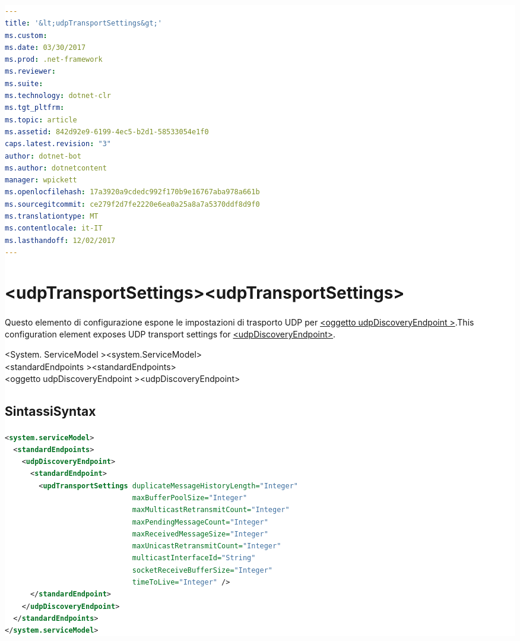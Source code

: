 ```yaml
---
title: '&lt;udpTransportSettings&gt;'
ms.custom: 
ms.date: 03/30/2017
ms.prod: .net-framework
ms.reviewer: 
ms.suite: 
ms.technology: dotnet-clr
ms.tgt_pltfrm: 
ms.topic: article
ms.assetid: 842d92e9-6199-4ec5-b2d1-58533054e1f0
caps.latest.revision: "3"
author: dotnet-bot
ms.author: dotnetcontent
manager: wpickett
ms.openlocfilehash: 17a3920a9cdedc992f170b9e16767aba978a661b
ms.sourcegitcommit: ce279f2d7fe2220e6ea0a25a8a7a5370ddf8d9f0
ms.translationtype: MT
ms.contentlocale: it-IT
ms.lasthandoff: 12/02/2017
---
```

# <a name="ltudptransportsettingsgt"></a><span data-ttu-id="77506-102">&lt;udpTransportSettings&gt;</span><span class="sxs-lookup"><span data-stu-id="77506-102">&lt;udpTransportSettings&gt;</span></span>
<span data-ttu-id="77506-103">Questo elemento di configurazione espone le impostazioni di trasporto UDP per [ \<oggetto udpDiscoveryEndpoint >](../../../../../docs/framework/configure-apps/file-schema/wcf/udpdiscoveryendpoint.md).</span><span class="sxs-lookup"><span data-stu-id="77506-103">This configuration element exposes UDP transport settings for [\<udpDiscoveryEndpoint>](../../../../../docs/framework/configure-apps/file-schema/wcf/udpdiscoveryendpoint.md).</span></span>  
  
<span data-ttu-id="77506-104">\<System. ServiceModel ></span><span class="sxs-lookup"><span data-stu-id="77506-104">\<system.ServiceModel></span></span>  
<span data-ttu-id="77506-105">\<standardEndpoints ></span><span class="sxs-lookup"><span data-stu-id="77506-105">\<standardEndpoints></span></span>  
<span data-ttu-id="77506-106">\<oggetto udpDiscoveryEndpoint ></span><span class="sxs-lookup"><span data-stu-id="77506-106">\<udpDiscoveryEndpoint></span></span>  
  
## <a name="syntax"></a><span data-ttu-id="77506-107">Sintassi</span><span class="sxs-lookup"><span data-stu-id="77506-107">Syntax</span></span>  
  
```xml  
<system.serviceModel>  
  <standardEndpoints>
    <udpDiscoveryEndpoint>
      <standardEndpoint>
        <updTransportSettings duplicateMessageHistoryLength="Integer" 
                              maxBufferPoolSize="Integer" 
                              maxMulticastRetransmitCount="Integer" 
                              maxPendingMessageCount="Integer" 
                              maxReceivedMessageSize="Integer" 
                              maxUnicastRetransmitCount="Integer" 
                              multicastInterfaceId="String" 
                              socketReceiveBufferSize="Integer" 
                              timeToLive="Integer" />
      </standardEndpoint>
    </udpDiscoveryEndpoint>
  </standardEndpoints>  
</system.serviceModel>  
```